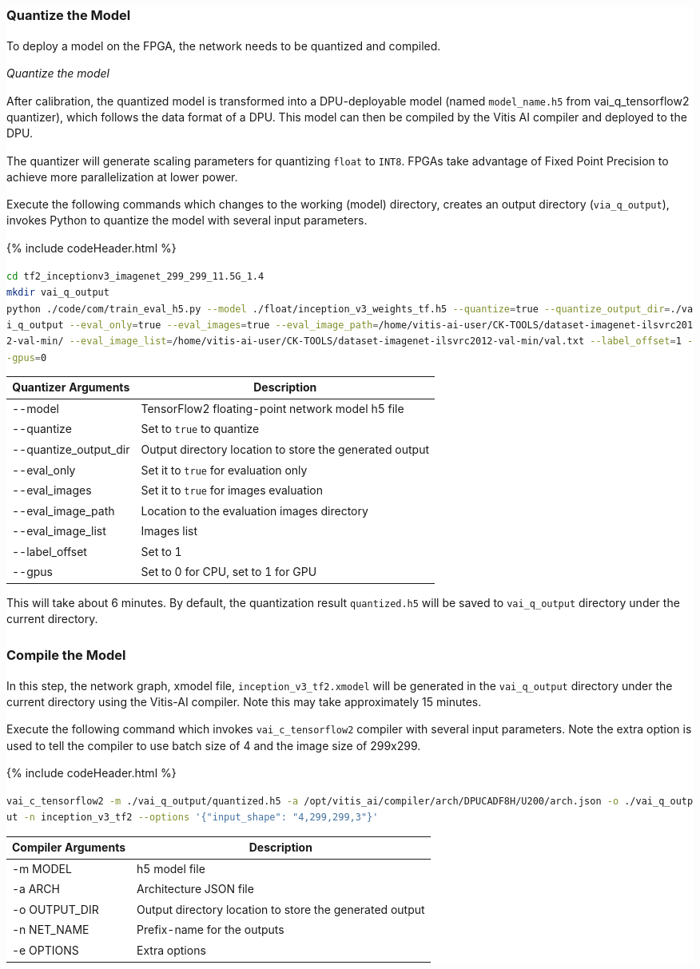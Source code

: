 ### Quantize the Model

To deploy a model on the FPGA, the network needs to be quantized and compiled.

*Quantize the model*

After calibration, the quantized model is transformed into a DPU-deployable model (named `model_name.h5` from vai_q_tensorflow2 quantizer), which follows the data format of a DPU. This model can then be compiled by the Vitis AI compiler and deployed to the DPU.

The quantizer will generate scaling parameters for quantizing `float` to `INT8`. FPGAs take advantage of Fixed Point Precision to achieve more parallelization at lower power.

Execute the following commands which changes to the working (model) directory, creates an output directory (`via_q_output`), invokes Python to quantize the model with several input parameters.

{% include codeHeader.html %}
```sh
cd tf2_inceptionv3_imagenet_299_299_11.5G_1.4
mkdir vai_q_output
python ./code/com/train_eval_h5.py --model ./float/inception_v3_weights_tf.h5 --quantize=true --quantize_output_dir=./vai_q_output --eval_only=true --eval_images=true --eval_image_path=/home/vitis-ai-user/CK-TOOLS/dataset-imagenet-ilsvrc2012-val-min/ --eval_image_list=/home/vitis-ai-user/CK-TOOLS/dataset-imagenet-ilsvrc2012-val-min/val.txt --label_offset=1 --gpus=0
```

| Quantizer Arguments   |                          Description                     |
|-----------------------|----------------------------------------------------------|
|    --model            | TensorFlow2 floating-point network model h5 file         |
|    --quantize         | Set to `true` to quantize                                |
| --quantize_output_dir | Output directory location to store the generated output  |
|    --eval_only        | Set it to `true` for evaluation only                     |
|    --eval_images      | Set it to `true` for images evaluation                   |
|  --eval_image_path    | Location to the evaluation images directory              |
|  --eval_image_list    | Images list                                              |
|   --label_offset      | Set to 1                                                 |
|      --gpus           | Set to 0 for CPU, set to 1 for GPU                       |

This will take about 6 minutes. By default, the quantization result `quantized.h5` will be saved to `vai_q_output` directory under the current directory.

### Compile the Model

In this step, the network graph, xmodel file, `inception_v3_tf2.xmodel` will be generated in the `vai_q_output` directory under the current directory using the Vitis-AI compiler.  Note this may take approximately 15 minutes.

Execute the following command which invokes `vai_c_tensorflow2` compiler with several input parameters. Note the extra option is used to tell the compiler to use batch size of 4 and the image size of 299x299.

{% include codeHeader.html %}
```sh
vai_c_tensorflow2 -m ./vai_q_output/quantized.h5 -a /opt/vitis_ai/compiler/arch/DPUCADF8H/U200/arch.json -o ./vai_q_output -n inception_v3_tf2 --options '{"input_shape": "4,299,299,3"}'
```

| Compiler Arguments  |                          Description                     |
|---------------------|----------------------------------------------------------|
|    -m MODEL         | h5 model file                                            |
|    -a ARCH          | Architecture JSON file                                   |
|    -o OUTPUT_DIR    | Output directory location to store the generated output  |
|    -n NET_NAME      | Prefix-name for the outputs                              |
|    -e OPTIONS       | Extra options                                            |
